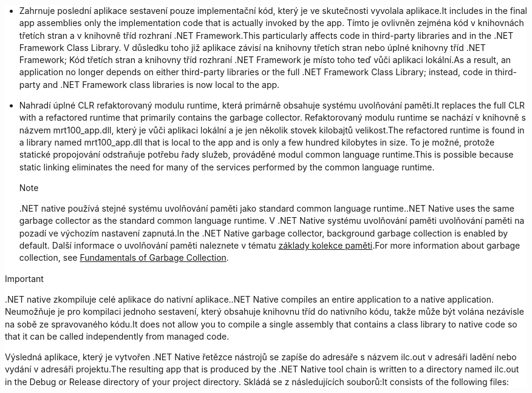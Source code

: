 - <span data-ttu-id="72eb6-135">Zahrnuje poslední aplikace sestavení pouze implementační kód, který je ve skutečnosti vyvolala aplikace.</span><span class="sxs-lookup"><span data-stu-id="72eb6-135">It includes in the final app assemblies only the implementation code that is actually invoked by the app.</span></span> <span data-ttu-id="72eb6-136">Tímto je ovlivněn zejména kód v knihovnách třetích stran a v knihovně tříd rozhraní .NET Framework.</span><span class="sxs-lookup"><span data-stu-id="72eb6-136">This particularly affects code in third-party libraries and in the .NET Framework Class Library.</span></span> <span data-ttu-id="72eb6-137">V důsledku toho již aplikace závisí na knihovny třetích stran nebo úplné knihovny tříd .NET Framework; Kód třetích stran a knihovny tříd rozhraní .NET Framework je místo toho teď vůči aplikaci lokální.</span><span class="sxs-lookup"><span data-stu-id="72eb6-137">As a result, an application no longer depends on either third-party libraries or the full .NET Framework Class Library; instead, code in third-party and .NET Framework class libraries is now local to the app.</span></span>  
  
- <span data-ttu-id="72eb6-138">Nahradí úplné CLR refaktorovaný modulu runtime, která primárně obsahuje systému uvolňování paměti.</span><span class="sxs-lookup"><span data-stu-id="72eb6-138">It replaces the full CLR with a refactored runtime that primarily contains the garbage collector.</span></span> <span data-ttu-id="72eb6-139">Refaktorovaný modulu runtime se nachází v knihovně s názvem mrt100_app.dll, který je vůči aplikaci lokální a je jen několik stovek kilobajtů velikost.</span><span class="sxs-lookup"><span data-stu-id="72eb6-139">The refactored runtime is found in a library named mrt100_app.dll that is local to the app and is only a few hundred kilobytes in size.</span></span> <span data-ttu-id="72eb6-140">To je možné, protože statické propojování odstraňuje potřebu řady služeb, prováděné modul common language runtime.</span><span class="sxs-lookup"><span data-stu-id="72eb6-140">This is possible because static linking eliminates the need for many of the services performed by the common language runtime.</span></span>  
  
    > [!NOTE]
    >  <span data-ttu-id="72eb6-141">.NET native používá stejné systému uvolňování paměti jako standard common language runtime.</span><span class="sxs-lookup"><span data-stu-id="72eb6-141">.NET Native uses the same garbage collector as the standard common language runtime.</span></span> <span data-ttu-id="72eb6-142">V .NET Native systému uvolňování paměti uvolňování paměti na pozadí ve výchozím nastavení zapnutá.</span><span class="sxs-lookup"><span data-stu-id="72eb6-142">In the .NET Native garbage collector, background garbage collection is enabled by default.</span></span> <span data-ttu-id="72eb6-143">Další informace o uvolňování paměti naleznete v tématu [základy kolekce paměti](../../../docs/standard/garbage-collection/fundamentals.md).</span><span class="sxs-lookup"><span data-stu-id="72eb6-143">For more information about garbage collection, see [Fundamentals of Garbage Collection](../../../docs/standard/garbage-collection/fundamentals.md).</span></span>  
  
> [!IMPORTANT]
>  <span data-ttu-id="72eb6-144">.NET native zkompiluje celé aplikace do nativní aplikace.</span><span class="sxs-lookup"><span data-stu-id="72eb6-144">.NET Native compiles an entire application to a native application.</span></span> <span data-ttu-id="72eb6-145">Neumožňuje je pro kompilaci jednoho sestavení, který obsahuje knihovnu tříd do nativního kódu, takže může být volána nezávisle na sobě ze spravovaného kódu.</span><span class="sxs-lookup"><span data-stu-id="72eb6-145">It does not allow you to compile a single assembly that contains a class library to native code so that it can be called independently from managed code.</span></span>  
  
 <span data-ttu-id="72eb6-146">Výsledná aplikace, který je vytvořen .NET Native řetězce nástrojů se zapíše do adresáře s názvem ilc.out v adresáři ladění nebo vydání v adresáři projektu.</span><span class="sxs-lookup"><span data-stu-id="72eb6-146">The resulting app that is produced by the .NET Native tool chain is written to a directory named ilc.out in the Debug or Release directory of your project directory.</span></span> <span data-ttu-id="72eb6-147">Skládá se z následujících souborů:</span><span class="sxs-lookup"><span data-stu-id="72eb6-147">It consists of the following files:</span></span>  
  